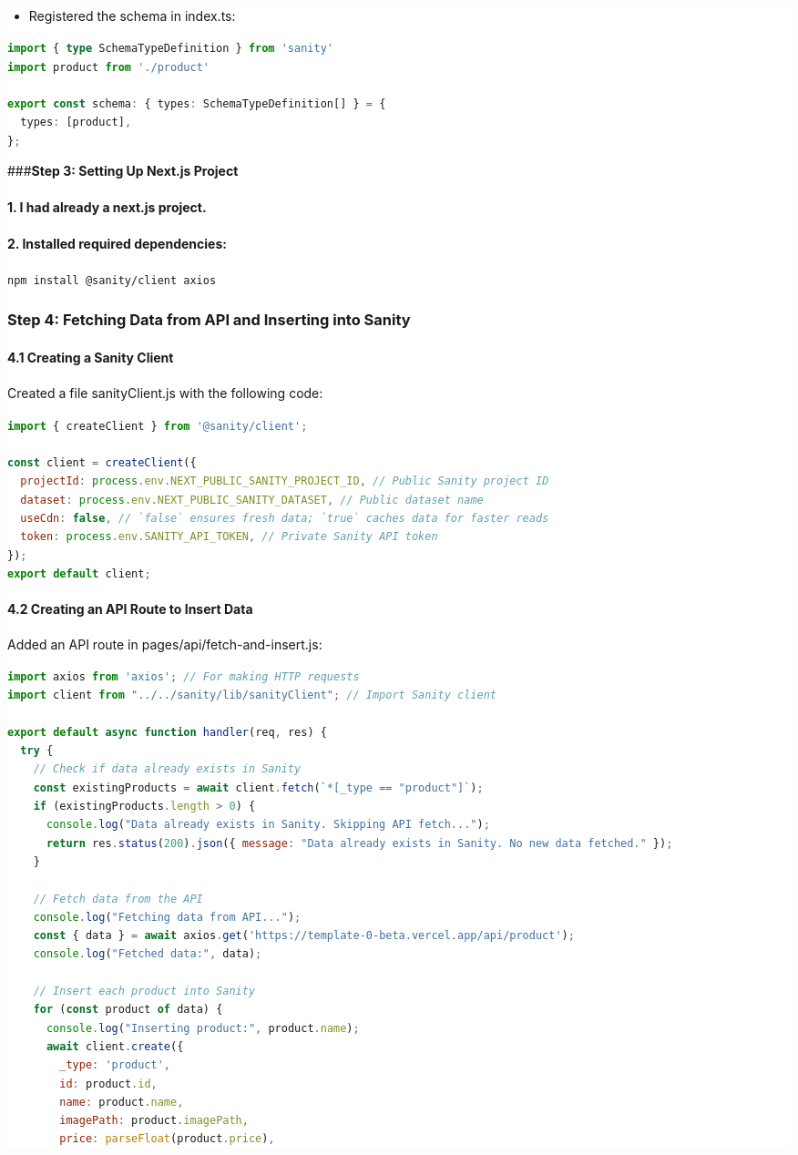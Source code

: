 - Registered the schema in index.ts:  

```typescript
import { type SchemaTypeDefinition } from 'sanity'
import product from './product'

export const schema: { types: SchemaTypeDefinition[] } = {
  types: [product],
};
```

###**Step 3: Setting Up Next.js Project**

#### 1. I had already a next.js project.
#### 2. Installed required dependencies:
    
    npm install @sanity/client axios

### **Step 4: Fetching Data from API and Inserting into Sanity**
#### 4.1 Creating a Sanity Client
Created a file sanityClient.js with the following code:

```javascript
import { createClient } from '@sanity/client';

const client = createClient({
  projectId: process.env.NEXT_PUBLIC_SANITY_PROJECT_ID, // Public Sanity project ID
  dataset: process.env.NEXT_PUBLIC_SANITY_DATASET, // Public dataset name 
  useCdn: false, // `false` ensures fresh data; `true` caches data for faster reads
  token: process.env.SANITY_API_TOKEN, // Private Sanity API token
});
export default client;
``` 

#### 4.2 Creating an API Route to Insert Data
Added an API route in pages/api/fetch-and-insert.js:

```javascript
import axios from 'axios'; // For making HTTP requests
import client from "../../sanity/lib/sanityClient"; // Import Sanity client

export default async function handler(req, res) {
  try {
    // Check if data already exists in Sanity
    const existingProducts = await client.fetch(`*[_type == "product"]`);
    if (existingProducts.length > 0) {
      console.log("Data already exists in Sanity. Skipping API fetch...");
      return res.status(200).json({ message: "Data already exists in Sanity. No new data fetched." });
    }

    // Fetch data from the API
    console.log("Fetching data from API...");
    const { data } = await axios.get('https://template-0-beta.vercel.app/api/product');
    console.log("Fetched data:", data);

    // Insert each product into Sanity
    for (const product of data) {
      console.log("Inserting product:", product.name);
      await client.create({
        _type: 'product',
        id: product.id,
        name: product.name,
        imagePath: product.imagePath,
        price: parseFloat(product.price),
```